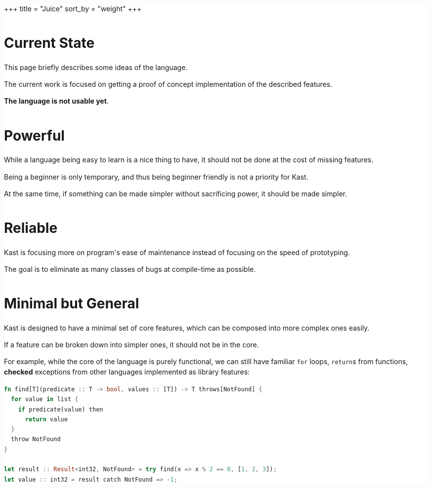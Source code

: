 +++
title = "Juice"
sort_by = "weight"
+++

# Current State

This page briefly describes some ideas of the language.

The current work is focused on getting a proof of concept implementation of the described features.

**The language is not usable yet**.

# Powerful

While a language being easy to learn is a nice thing to have,
it should not be done at the cost of missing features.

Being a beginner is only temporary,
and thus being beginner friendly is not a priority for Kast.

At the same time, if something can be made simpler without sacrificing power,
it should be made simpler.

# Reliable

Kast is focusing more on program's ease of maintenance
instead of focusing on the speed of prototyping.

The goal is to eliminate as many classes of bugs at compile-time as possible.

# Minimal but General

Kast is designed to have a minimal set of core features,
which can be composed into more complex ones easily.

If a feature can be broken down into simpler ones, it should not be in the core.

For example, while the core of the language is purely functional,
we can still have familiar `for` loops, `return`s from functions,
**checked** exceptions from other languages implemented as library features:

```rs
fn find[T](predicate :: T -> bool, values :: [T]) -> T throws[NotFound] {
  for value in list {
    if predicate(value) then
      return value
  }
  throw NotFound
}

let result :: Result<int32, NotFound> = try find(x => x % 2 == 0, [1, 2, 3]);
let value :: int32 = result catch NotFound => -1;
```
